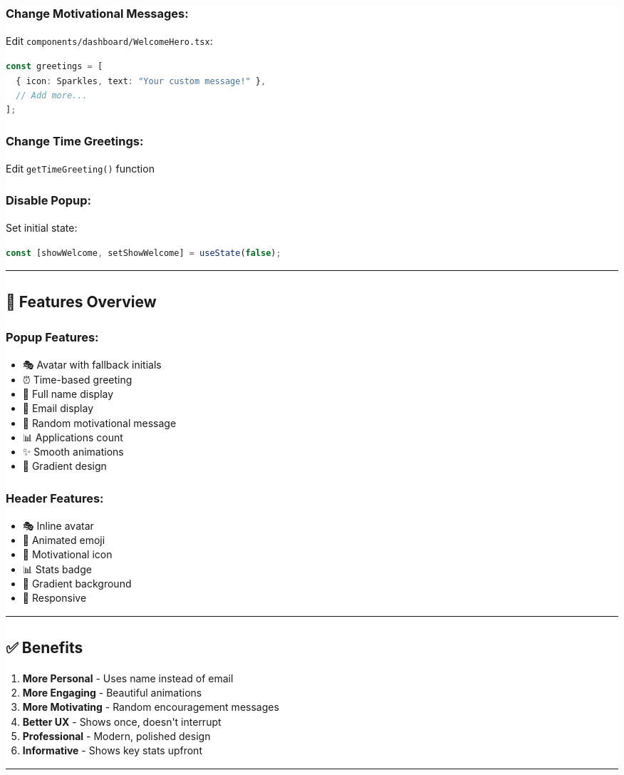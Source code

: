 ### Change Motivational Messages:
Edit `components/dashboard/WelcomeHero.tsx`:
```typescript
const greetings = [
  { icon: Sparkles, text: "Your custom message!" },
  // Add more...
];
```

### Change Time Greetings:
Edit `getTimeGreeting()` function

### Disable Popup:
Set initial state:
```typescript
const [showWelcome, setShowWelcome] = useState(false);
```

---

## 📸 Features Overview

### Popup Features:
- 🎭 Avatar with fallback initials
- ⏰ Time-based greeting
- 👤 Full name display
- 📧 Email display
- 💪 Random motivational message
- 📊 Applications count
- ✨ Smooth animations
- 🎨 Gradient design

### Header Features:
- 🎭 Inline avatar
- 👋 Animated emoji
- 🎯 Motivational icon
- 📊 Stats badge
- 🎨 Gradient background
- 📱 Responsive

---

## ✅ Benefits

1. **More Personal** - Uses name instead of email
2. **More Engaging** - Beautiful animations
3. **More Motivating** - Random encouragement messages
4. **Better UX** - Shows once, doesn't interrupt
5. **Professional** - Modern, polished design
6. **Informative** - Shows key stats upfront

---